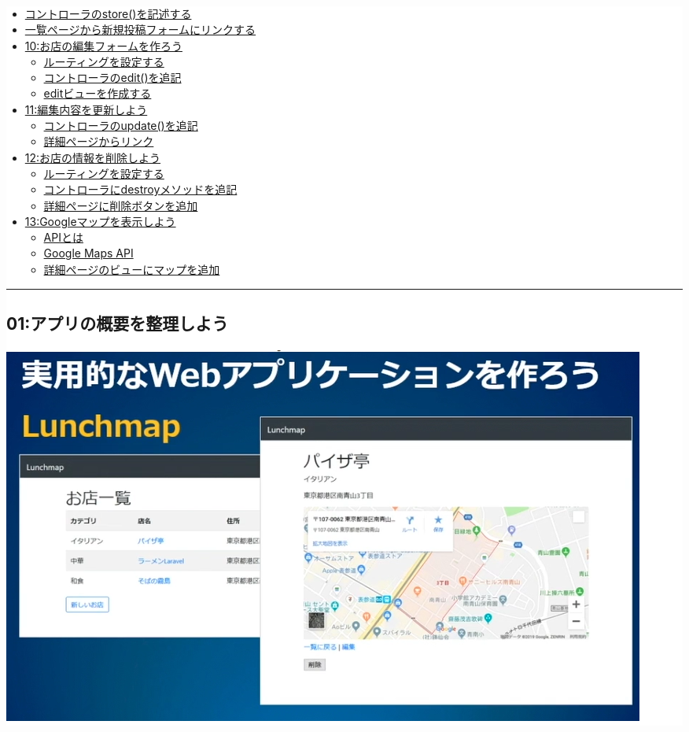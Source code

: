   - [コントローラのstore()を記述する](#コントローラのstoreを記述する)
  - [一覧ページから新規投稿フォームにリンクする](#一覧ページから新規投稿フォームにリンクする)
- [10:お店の編集フォームを作ろう](#10お店の編集フォームを作ろう)
  - [ルーティングを設定する](#ルーティングを設定する-2)
  - [コントローラのedit()を追記](#コントローラのeditを追記)
  - [editビューを作成する](#editビューを作成する)
- [11:編集内容を更新しよう](#11編集内容を更新しよう)
  - [コントローラのupdate()を追記](#コントローラのupdateを追記)
  - [詳細ページからリンク](#詳細ページからリンク)
- [12:お店の情報を削除しよう](#12お店の情報を削除しよう)
  - [ルーティングを設定する](#ルーティングを設定する-3)
  - [コントローラにdestroyメソッドを追記](#コントローラにdestroyメソッドを追記)
  - [詳細ページに削除ボタンを追加](#詳細ページに削除ボタンを追加)
- [13:Googleマップを表示しよう](#13googleマップを表示しよう)
  - [APIとは](#apiとは)
  - [Google Maps API](#google-maps-api)
  - [詳細ページのビューにマップを追加](#詳細ページのビューにマップを追加)



---


## 01:アプリの概要を整理しよう

![](./images/lesson0401.png)

